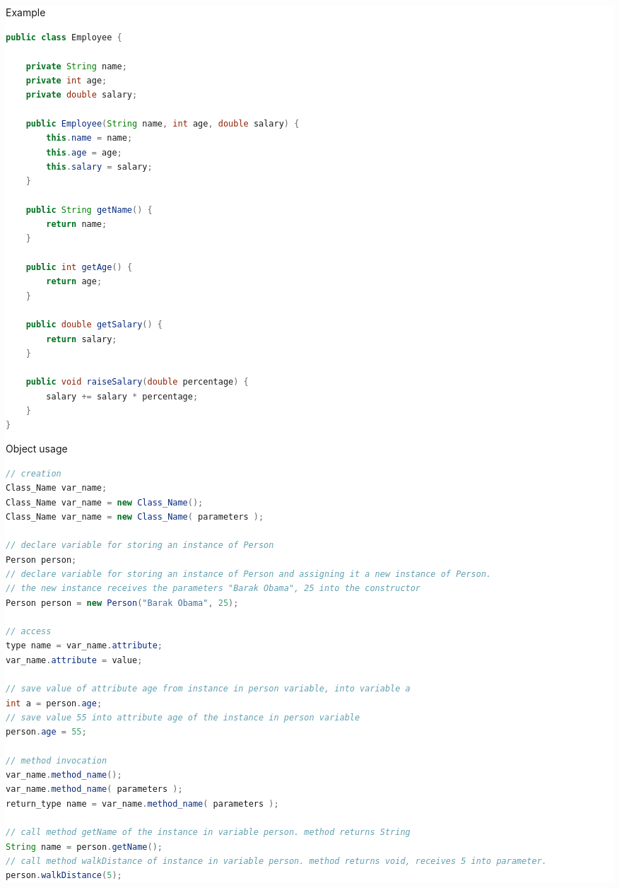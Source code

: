 Example
```java
public class Employee {

    private String name;
    private int age;
    private double salary;

    public Employee(String name, int age, double salary) {
        this.name = name;
        this.age = age;
        this.salary = salary;
    }

    public String getName() {
        return name;
    }

    public int getAge() {
        return age;
    }

    public double getSalary() {
        return salary;
    }

    public void raiseSalary(double percentage) {
        salary += salary * percentage;
    }
}
```

Object usage
```java
// creation
Class_Name var_name;
Class_Name var_name = new Class_Name();
Class_Name var_name = new Class_Name( parameters );

// declare variable for storing an instance of Person
Person person;
// declare variable for storing an instance of Person and assigning it a new instance of Person.
// the new instance receives the parameters "Barak Obama", 25 into the constructor 
Person person = new Person("Barak Obama", 25);

// access
type name = var_name.attribute;
var_name.attribute = value;

// save value of attribute age from instance in person variable, into variable a
int a = person.age;
// save value 55 into attribute age of the instance in person variable
person.age = 55;

// method invocation
var_name.method_name();
var_name.method_name( parameters );
return_type name = var_name.method_name( parameters );

// call method getName of the instance in variable person. method returns String
String name = person.getName();
// call method walkDistance of instance in variable person. method returns void, receives 5 into parameter. 
person.walkDistance(5);
```